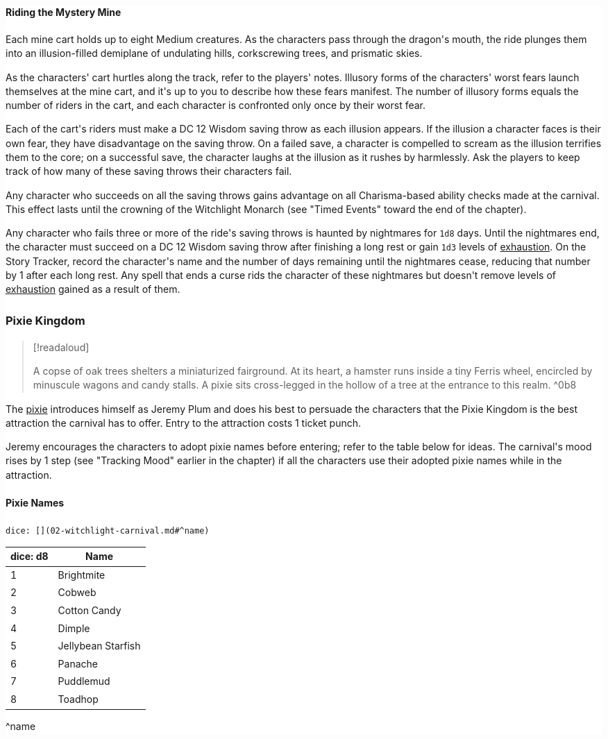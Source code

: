 #### Riding the Mystery Mine

Each mine cart holds up to eight Medium creatures. As the characters pass through the dragon's mouth, the ride plunges them into an illusion-filled demiplane of undulating hills, corkscrewing trees, and prismatic skies.

As the characters' cart hurtles along the track, refer to the players' notes. Illusory forms of the characters' worst fears launch themselves at the mine cart, and it's up to you to describe how these fears manifest. The number of illusory forms equals the number of riders in the cart, and each character is confronted only once by their worst fear.

Each of the cart's riders must make a DC 12 Wisdom saving throw as each illusion appears. If the illusion a character faces is their own fear, they have disadvantage on the saving throw. On a failed save, a character is compelled to scream as the illusion terrifies them to the core; on a successful save, the character laughs at the illusion as it rushes by harmlessly. Ask the players to keep track of how many of these saving throws their characters fail.

Any character who succeeds on all the saving throws gains advantage on all Charisma-based ability checks made at the carnival. This effect lasts until the crowning of the Witchlight Monarch (see "Timed Events" toward the end of the chapter).

Any character who fails three or more of the ride's saving throws is haunted by nightmares for `1d8` days. Until the nightmares end, the character must succeed on a DC 12 Wisdom saving throw after finishing a long rest or gain `1d3` levels of [exhaustion](Mechanics/Rules/conditions.md#Exhaustion). On the Story Tracker, record the character's name and the number of days remaining until the nightmares cease, reducing that number by 1 after each long rest. Any spell that ends a curse rids the character of these nightmares but doesn't remove levels of [exhaustion](Mechanics/Rules/conditions.md#Exhaustion) gained as a result of them.

### Pixie Kingdom

> [!readaloud] 
> 
> A copse of oak trees shelters a miniaturized fairground. At its heart, a hamster runs inside a tiny Ferris wheel, encircled by minuscule wagons and candy stalls. A pixie sits cross-legged in the hollow of a tree at the entrance to this realm.
^0b8

The [pixie](Mechanics/bestiary/fey/pixie.md) introduces himself as Jeremy Plum and does his best to persuade the characters that the Pixie Kingdom is the best attraction the carnival has to offer. Entry to the attraction costs 1 ticket punch.

Jeremy encourages the characters to adopt pixie names before entering; refer to the table below for ideas. The carnival's mood rises by 1 step (see "Tracking Mood" earlier in the chapter) if all the characters use their adopted pixie names while in the attraction.

#### Pixie Names

`dice: [](02-witchlight-carnival.md#^name)`

| dice: d8 | Name |
|----------|------|
| 1 | Brightmite |
| 2 | Cobweb |
| 3 | Cotton Candy |
| 4 | Dimple |
| 5 | Jellybean Starfish |
| 6 | Panache |
| 7 | Puddlemud |
| 8 | Toadhop |
^name
